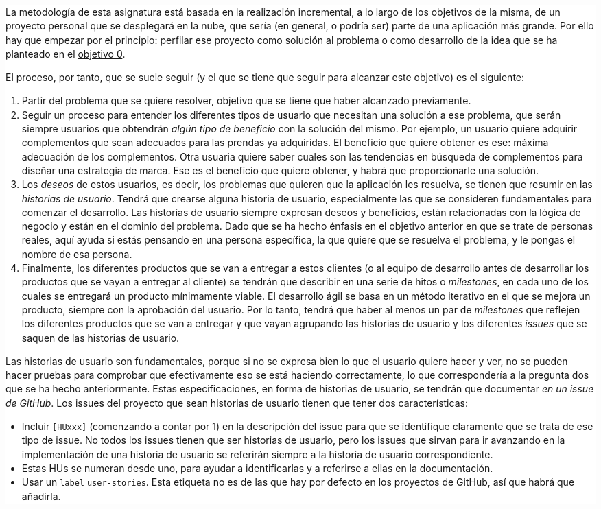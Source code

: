 La metodología de esta asignatura está basada en la realización incremental, a
lo largo de los objetivos de la misma, de un proyecto personal que se desplegará
en la nube, que sería (en general, o podría ser) parte de una aplicación más
grande. Por ello hay que empezar por el principio: perfilar ese proyecto como
solución al problema o como desarrollo de la idea que se ha planteado en el
[objetivo 0](0.Repositorio).

El proceso, por tanto, que se suele seguir (y el que se tiene que
seguir para alcanzar este objetivo) es el siguiente:

1. Partir del problema que se quiere resolver, objetivo que se tiene que haber
   alcanzado previamente.
2. Seguir un proceso para entender los diferentes tipos de usuario que
   necesitan una solución a ese problema, que serán siempre usuarios
   que obtendrán *algún tipo de beneficio* con la solución del
   mismo. Por ejemplo, un usuario quiere adquirir complementos que
   sean adecuados para las prendas ya adquiridas. El beneficio que
   quiere obtener es ese: máxima adecuación de los complementos. Otra
   usuaria quiere saber cuales son las tendencias en búsqueda de
   complementos para diseñar una estrategia de marca. Ese es el
   beneficio que quiere obtener, y habrá que proporcionarle una
   solución.
3. Los *deseos* de estos usuarios, es decir, los problemas que quieren que la
   aplicación les resuelva, se tienen que resumir en las *historias de
   usuario*. Tendrá que crearse alguna historia de usuario, especialmente las
   que se consideren fundamentales para comenzar el desarrollo. Las historias de
   usuario siempre expresan deseos y beneficios, están relacionadas con la
   lógica de negocio y están en el dominio del problema. Dado que se ha hecho
   énfasis en el objetivo anterior en que se trate de personas reales, aquí
   ayuda si estás pensando en una persona específica, la que quiere que se
   resuelva el problema, y le pongas el nombre de esa persona.
4. Finalmente, los diferentes productos que se van a entregar a estos clientes
   (o al equipo de desarrollo antes de desarrollar los productos que se vayan a
   entregar al cliente) se tendrán que describir en una serie de hitos o
   *milestones*, en cada uno de los cuales se entregará un producto mínimamente
   viable. El desarrollo ágil se basa en un método iterativo en el que se mejora
   un producto, siempre con la aprobación del usuario. Por lo tanto, tendrá que
   haber al menos un par de *milestones* que reflejen los diferentes productos
   que se van a entregar y que vayan agrupando las historias de usuario y los
   diferentes *issues* que se saquen de las historias de usuario.

Las historias de usuario son fundamentales, porque si no se expresa bien lo que
el usuario quiere hacer y ver, no se pueden hacer pruebas para comprobar que
efectivamente eso se está haciendo correctamente, lo que correspondería a la
pregunta dos que se ha hecho anteriormente. Estas especificaciones, en forma de
historias de usuario, se tendrán que documentar *en un issue de GitHub*. Los
issues del proyecto que sean historias de usuario tienen que tener dos
características:

* Incluir `[HUxxx]` (comenzando a contar por 1) en la descripción del issue para
  que se identifique claramente que se trata de ese tipo de issue. No todos los
  issues tienen que ser historias de usuario, pero los issues que sirvan para ir
  avanzando en la implementación de una historia de usuario se referirán siempre
  a la historia de usuario correspondiente.
* Estas HUs se numeran desde uno, para ayudar a identificarlas y a referirse a
  ellas en la documentación.
* Usar un `label` `user-stories`. Esta etiqueta no es de las que hay
  por defecto en los proyectos de GitHub, así que habrá que
  añadirla.
